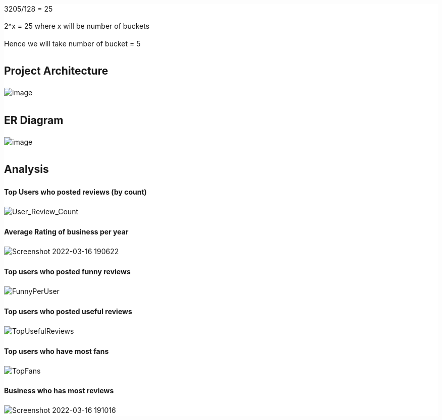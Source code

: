 3205/128 = 25

2^x = 25  where x will be number of buckets

Hence we will take number of bucket = 5


## Project Architecture
<img width="960" alt="image" src="https://user-images.githubusercontent.com/100192175/160176730-17f0882b-c3e7-4e8a-a370-7407646b9e4d.png">

## ER Diagram
<img width="400" alt="image" src="https://user-images.githubusercontent.com/100192175/160176615-f8448a40-db73-4db2-85fd-a118b48cdb87.png">

## Analysis

#### Top Users who posted reviews (by count)
<img width="658" alt="User_Review_Count" src="https://user-images.githubusercontent.com/100192175/158600926-6bf5117d-630e-41e5-8c0c-ca3af93dbf78.png">

#### Average Rating of business per year
![Screenshot 2022-03-16 190622](https://user-images.githubusercontent.com/100192175/158607652-260bd0ec-e5eb-46dd-95d2-314f83cb7e36.png)

#### Top users who posted funny reviews
<img width="960" alt="FunnyPerUser" src="https://user-images.githubusercontent.com/100192175/158602856-18e69751-aa69-45fb-bf81-0c989a512c65.png">

#### Top users who posted useful reviews
<img width="853" alt="TopUsefulReviews" src="https://user-images.githubusercontent.com/100192175/158607389-8dcc0a5a-a037-495a-bd9c-cc5daa192982.png">

#### Top users who have most fans
<img width="613" alt="TopFans" src="https://user-images.githubusercontent.com/100192175/158607916-36578860-7d9f-4c6f-a77b-c3aa011668c9.png">

#### Business who has most reviews
![Screenshot 2022-03-16 191016](https://user-images.githubusercontent.com/100192175/158608140-31aad9a5-d570-4c19-bb58-7766b6c2a97e.png)

